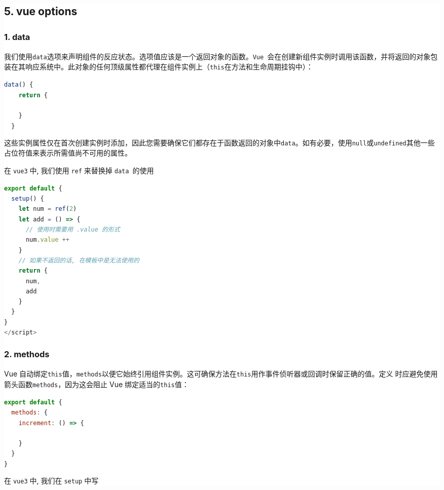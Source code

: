 

## 5. vue options

### 1. data

我们使用`data`选项来声明组件的反应状态。选项值应该是一个返回对象的函数。`Vue `会在创建新组件实例时调用该函数，并将返回的对象包装在其响应系统中。此对象的任何顶级属性都代理在组件实例上（`this`在方法和生命周期挂钩中）：

```js
data() {
    return {
      
    }
  }
```

这些实例属性仅在首次创建实例时添加，因此您需要确保它们都存在于函数返回的对象中`data`。如有必要，使用`null`或`undefined`其他一些占位符值来表示所需值尚不可用的属性。

在 `vue3` 中, 我们使用 `ref` 来替换掉 `data `的使用

```js
export default {
  setup() {
    let num = ref(2)
    let add = () => {
      // 使用时需要用 .value 的形式
      num.value ++
    }
    // 如果不返回的话, 在模板中是无法使用的
    return {
      num,
      add
    }
  }
}
</script>
```

### 2. methods

Vue 自动绑定`this`值，`methods`以便它始终引用组件实例。这可确保方法在`this`用作事件侦听器或回调时保留正确的值。定义 时应避免使用箭头函数`methods`，因为这会阻止 Vue 绑定适当的`this`值：

```js
export default {
  methods: {
    increment: () => {
      
    }
  }
}
```

在 `vue3` 中, 我们在 `setup` 中写
